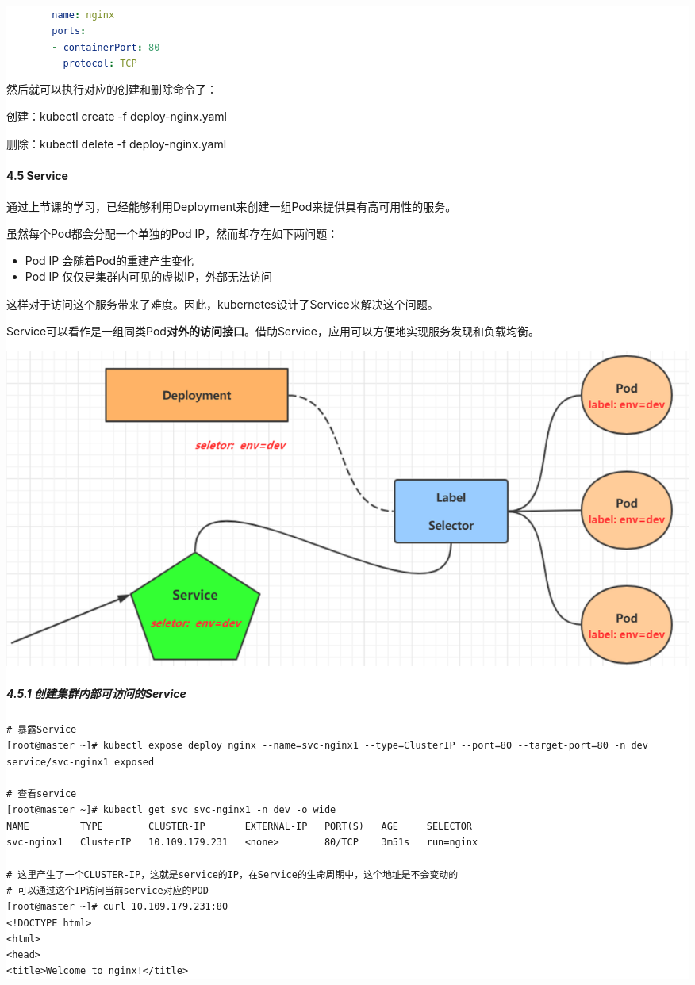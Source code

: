 ```yaml
        name: nginx
        ports:
        - containerPort: 80
          protocol: TCP
```

然后就可以执行对应的创建和删除命令了：

创建：kubectl create -f deploy-nginx.yaml

删除：kubectl delete -f deploy-nginx.yaml

#### 4.5 Service

通过上节课的学习，已经能够利用Deployment来创建一组Pod来提供具有高可用性的服务。

虽然每个Pod都会分配一个单独的Pod IP，然而却存在如下两问题：

- Pod IP 会随着Pod的重建产生变化
- Pod IP 仅仅是集群内可见的虚拟IP，外部无法访问

这样对于访问这个服务带来了难度。因此，kubernetes设计了Service来解决这个问题。

Service可以看作是一组同类Pod**对外的访问接口**。借助Service，应用可以方便地实现服务发现和负载均衡。

![image-20200408194716912](Kubenetes.assets/image-20200408194716912.png)

##### 4.5.1 创建集群内部可访问的Service

```shell
# 暴露Service
[root@master ~]# kubectl expose deploy nginx --name=svc-nginx1 --type=ClusterIP --port=80 --target-port=80 -n dev
service/svc-nginx1 exposed

# 查看service
[root@master ~]# kubectl get svc svc-nginx1 -n dev -o wide
NAME         TYPE        CLUSTER-IP       EXTERNAL-IP   PORT(S)   AGE     SELECTOR
svc-nginx1   ClusterIP   10.109.179.231   <none>        80/TCP    3m51s   run=nginx

# 这里产生了一个CLUSTER-IP，这就是service的IP，在Service的生命周期中，这个地址是不会变动的
# 可以通过这个IP访问当前service对应的POD
[root@master ~]# curl 10.109.179.231:80
<!DOCTYPE html>
<html>
<head>
<title>Welcome to nginx!</title>
```